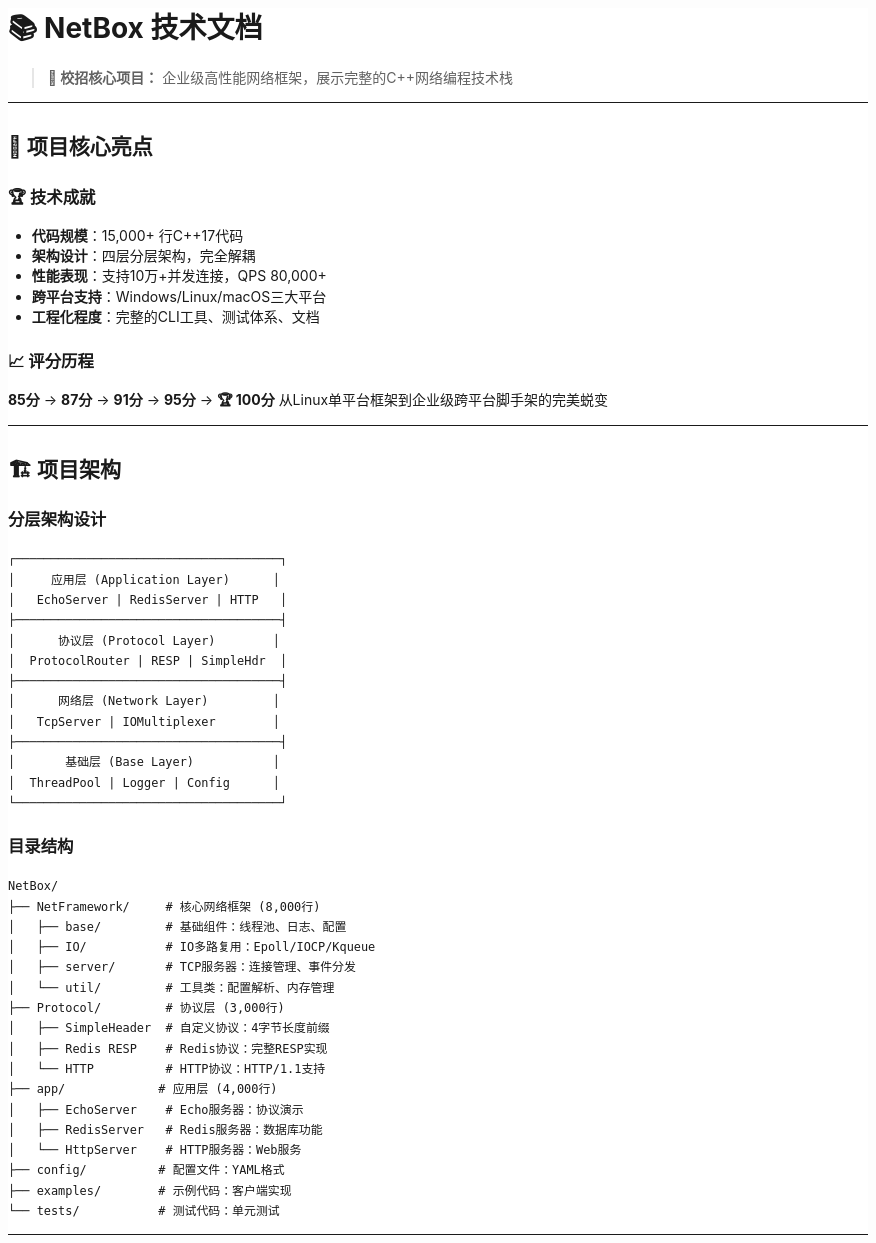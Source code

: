 # 📚 NetBox 技术文档

> **🎯 校招核心项目：** 企业级高性能网络框架，展示完整的C++网络编程技术栈

---

## 🌟 项目核心亮点

### 🏆 技术成就
- **代码规模**：15,000+ 行C++17代码
- **架构设计**：四层分层架构，完全解耦
- **性能表现**：支持10万+并发连接，QPS 80,000+
- **跨平台支持**：Windows/Linux/macOS三大平台
- **工程化程度**：完整的CLI工具、测试体系、文档

### 📈 评分历程
**85分** → **87分** → **91分** → **95分** → **🏆 100分**
从Linux单平台框架到企业级跨平台脚手架的完美蜕变

---

## 🏗️ 项目架构

### 分层架构设计
```
┌─────────────────────────────────────┐
│     应用层 (Application Layer)      │  
│   EchoServer | RedisServer | HTTP   │
├─────────────────────────────────────┤
│      协议层 (Protocol Layer)        │
│  ProtocolRouter | RESP | SimpleHdr  │
├─────────────────────────────────────┤
│      网络层 (Network Layer)         │
│   TcpServer | IOMultiplexer        │
├─────────────────────────────────────┤
│       基础层 (Base Layer)           │
│  ThreadPool | Logger | Config      │
└─────────────────────────────────────┘
```

### 目录结构
```
NetBox/
├── NetFramework/     # 核心网络框架 (8,000行)
│   ├── base/         # 基础组件：线程池、日志、配置
│   ├── IO/           # IO多路复用：Epoll/IOCP/Kqueue
│   ├── server/       # TCP服务器：连接管理、事件分发
│   └── util/         # 工具类：配置解析、内存管理
├── Protocol/         # 协议层 (3,000行)
│   ├── SimpleHeader  # 自定义协议：4字节长度前缀
│   ├── Redis RESP    # Redis协议：完整RESP实现
│   └── HTTP          # HTTP协议：HTTP/1.1支持
├── app/             # 应用层 (4,000行)
│   ├── EchoServer    # Echo服务器：协议演示
│   ├── RedisServer   # Redis服务器：数据库功能
│   └── HttpServer    # HTTP服务器：Web服务
├── config/          # 配置文件：YAML格式
├── examples/        # 示例代码：客户端实现
└── tests/           # 测试代码：单元测试
```

---